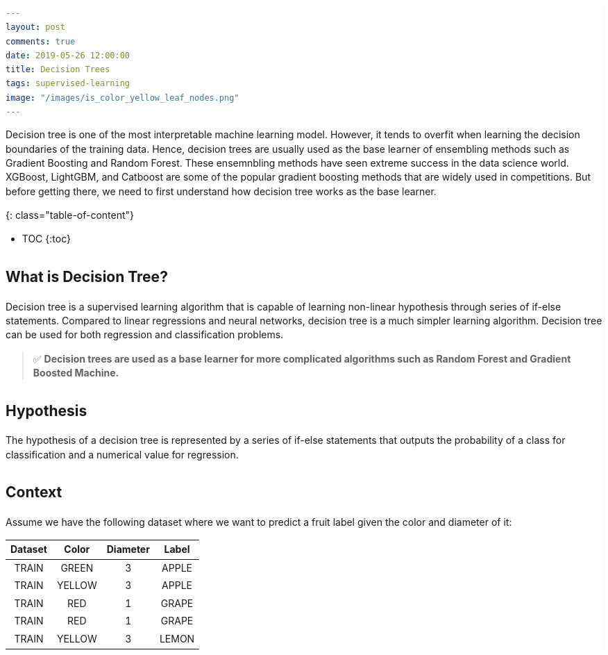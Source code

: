```yaml
---
layout: post
comments: true
date: 2019-05-26 12:00:00
title: Decision Trees
tags: supervised-learning
image: "/images/is_color_yellow_leaf_nodes.png"
---
```


Decision tree is one of the most interpretable machine learning model. However, it tends to overfit when learning the decision boundaries of the training data. Hence, decision trees are usually used as the base learner of ensembling methods such as Gradient Boosting and Random Forest. These ensemnbling methods have seen extreme success in the data science world. XGBoost, LightGBM, and Catboost are some of the popular gradient boosting methods that are widely used in competitions. But before getting there, we need to first understand how decision tree works as the base learner.


{: class="table-of-content"}
* TOC
{:toc}


## What is Decision Tree?

Decision tree is a supervised learning algorithm that is capable of learning non-linear hypothesis through series of if-else statements. Compared to linear regressions and neural networks, decision tree is a much simpler learning algorithm. Decision tree can be used for both regression and classification problems.

> ✅ **Decision trees are used as a base learner for more complicated algorithms such as Random Forest and Gradient Boosted Machine.**

## Hypothesis

The hypothesis of a decision tree is represented by a series of if-else statements that outputs the probability of a class for classification and a numerical value for regression.

## Context

Assume we have the following dataset where we want to predict a fruit label given the color and diameter of it:

| **Dataset** | **Color** | **Diameter**  | **Label** |
| :---: | :---: | :---: | :---: |
| TRAIN | GREEN | 3 | APPLE |
| TRAIN | YELLOW | 3 | APPLE |
| TRAIN | RED | 1 | GRAPE |
| TRAIN | RED | 1 | GRAPE |
| TRAIN | YELLOW | 3 | LEMON |

